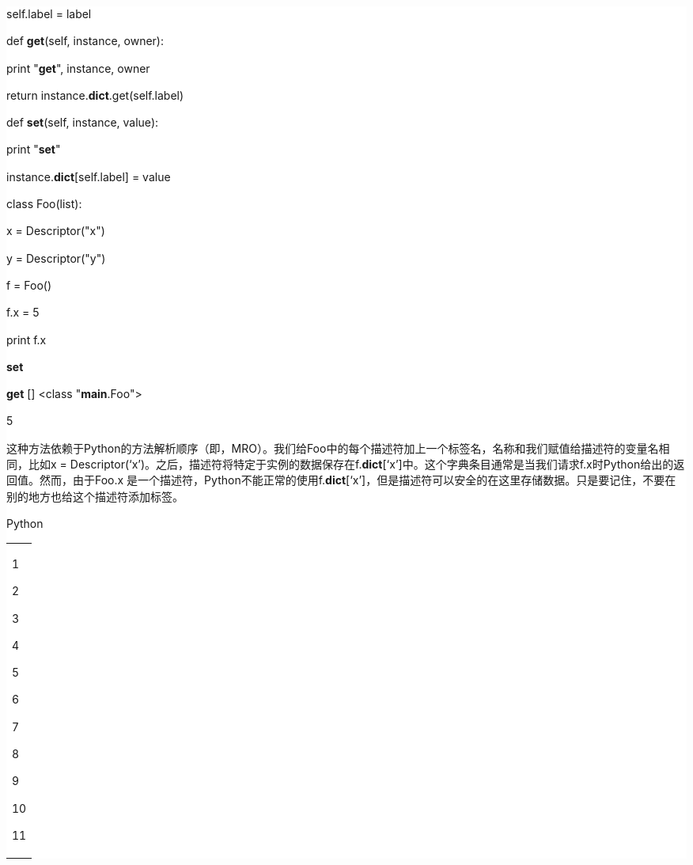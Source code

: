 self.label = label

def __get__(self, instance, owner):

print "__get__", instance, owner

return instance.__dict__.get(self.label)

def __set__(self, instance, value):

print "__set__"

instance.__dict__[self.label] = value

class Foo(list):

x = Descriptor("x")

y = Descriptor("y")

f = Foo()

f.x = 5

print f.x

__set__

__get__ [] <class "__main__.Foo">

5

</td> </tr> </table>

这种方法依赖于Python的方法解析顺序（即，MRO）。我们给Foo中的每个描述符加上一个标签名，名称和我们赋值给描述符的变量名相同，比如x =
Descriptor(‘x’)。之后，描述符将特定于实例的数据保存在f.__dict__[‘x’]中。这个字典条目通常是当我们请求f.x时Python给出的返回值。然而，由于Foo.x
是一个描述符，Python不能正常的使用f.__dict__[‘x’]，但是描述符可以安全的在这里存储数据。只是要记住，不要在别的地方也给这个描述符添加标签。

Python  
  
<table>  
<tr>  
<td>

1

2

3

4

5

6

7

8

9

10

11

